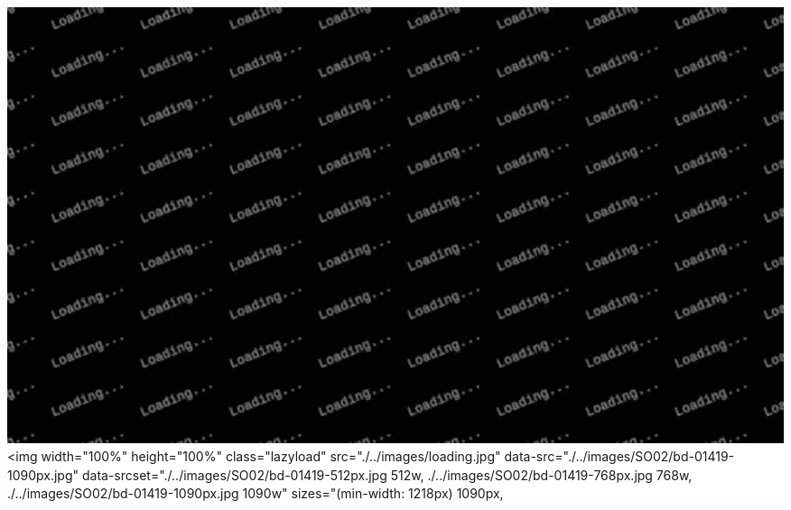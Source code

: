  <img width="100%" height="100%" class="lazyload" src="./../images/loading.jpg"
 data-src="./../images/SO02/tv-01419-1090px.jpg"
 data-srcset="./../images/SO02/tv-01419-512px.jpg 512w,
 ./../images/SO02/tv-01419-768px.jpg 768w,
 ./../images/SO02/tv-01419-1090px.jpg 1090w"
 sizes="(min-width: 1218px) 1090px,
 (min-width: 768px) 87vw,
 89vw" />
 <img width="100%" height="100%" class="lazyload" src="./../images/loading.jpg"
 data-src="./../images/SO02/bd-01419-1090px.jpg"
 data-srcset="./../images/SO02/bd-01419-512px.jpg 512w,
 ./../images/SO02/bd-01419-768px.jpg 768w,
 ./../images/SO02/bd-01419-1090px.jpg 1090w"
 sizes="(min-width: 1218px) 1090px,